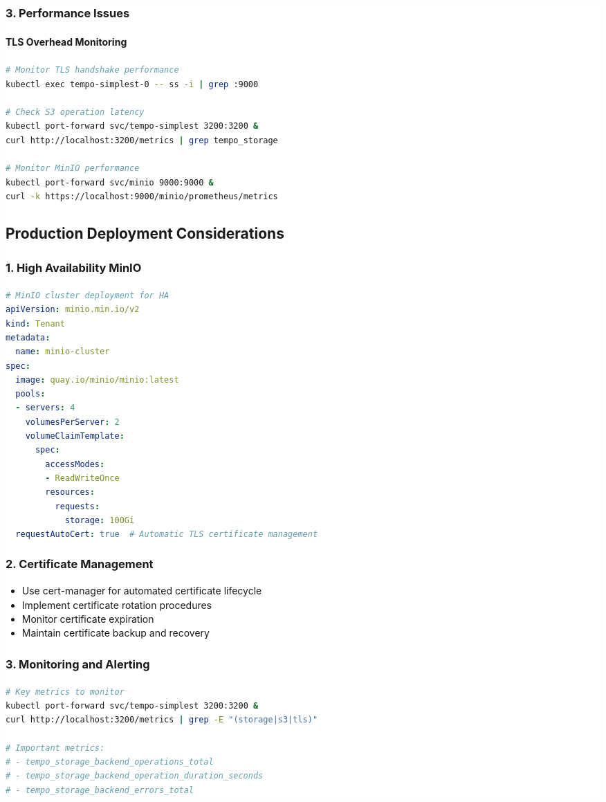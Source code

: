 ### 3. **Performance Issues**

#### TLS Overhead Monitoring
```bash
# Monitor TLS handshake performance
kubectl exec tempo-simplest-0 -- ss -i | grep :9000

# Check S3 operation latency
kubectl port-forward svc/tempo-simplest 3200:3200 &
curl http://localhost:3200/metrics | grep tempo_storage

# Monitor MinIO performance
kubectl port-forward svc/minio 9000:9000 &
curl -k https://localhost:9000/minio/prometheus/metrics
```

## Production Deployment Considerations

### 1. **High Availability MinIO**
```yaml
# MinIO cluster deployment for HA
apiVersion: minio.min.io/v2
kind: Tenant
metadata:
  name: minio-cluster
spec:
  image: quay.io/minio/minio:latest
  pools:
  - servers: 4
    volumesPerServer: 2
    volumeClaimTemplate:
      spec:
        accessModes:
        - ReadWriteOnce
        resources:
          requests:
            storage: 100Gi
  requestAutoCert: true  # Automatic TLS certificate management
```

### 2. **Certificate Management**
- Use cert-manager for automated certificate lifecycle
- Implement certificate rotation procedures
- Monitor certificate expiration
- Maintain certificate backup and recovery

### 3. **Monitoring and Alerting**
```bash
# Key metrics to monitor
kubectl port-forward svc/tempo-simplest 3200:3200 &
curl http://localhost:3200/metrics | grep -E "(storage|s3|tls)"

# Important metrics:
# - tempo_storage_backend_operations_total
# - tempo_storage_backend_operation_duration_seconds
# - tempo_storage_backend_errors_total
```
